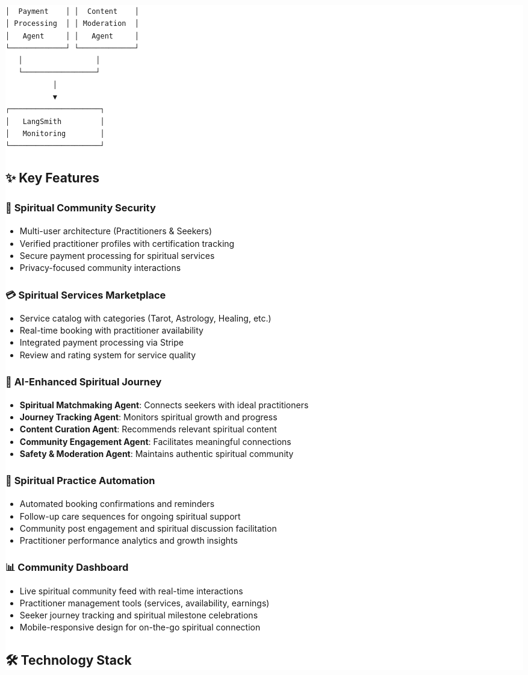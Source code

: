 ```
│  Payment    │ │  Content    │
│ Processing  │ │ Moderation  │
│   Agent     │ │   Agent     │
└─────────────┘ └─────────────┘
   │                 │
   └─────────────────┘
           │
           ▼
┌─────────────────────┐
│   LangSmith         │
│   Monitoring        │
└─────────────────────┘
```

## ✨ Key Features

### 🔐 **Spiritual Community Security**
- Multi-user architecture (Practitioners & Seekers)
- Verified practitioner profiles with certification tracking
- Secure payment processing for spiritual services
- Privacy-focused community interactions

### 💳 **Spiritual Services Marketplace**
- Service catalog with categories (Tarot, Astrology, Healing, etc.)
- Real-time booking with practitioner availability
- Integrated payment processing via Stripe
- Review and rating system for service quality

### 🤖 **AI-Enhanced Spiritual Journey**
- **Spiritual Matchmaking Agent**: Connects seekers with ideal practitioners
- **Journey Tracking Agent**: Monitors spiritual growth and progress
- **Content Curation Agent**: Recommends relevant spiritual content
- **Community Engagement Agent**: Facilitates meaningful connections
- **Safety & Moderation Agent**: Maintains authentic spiritual community

### 🔄 **Spiritual Practice Automation**
- Automated booking confirmations and reminders
- Follow-up care sequences for ongoing spiritual support
- Community post engagement and spiritual discussion facilitation
- Practitioner performance analytics and growth insights

### 📊 **Community Dashboard**
- Live spiritual community feed with real-time interactions
- Practitioner management tools (services, availability, earnings)
- Seeker journey tracking and spiritual milestone celebrations
- Mobile-responsive design for on-the-go spiritual connection

## 🛠️ Technology Stack
